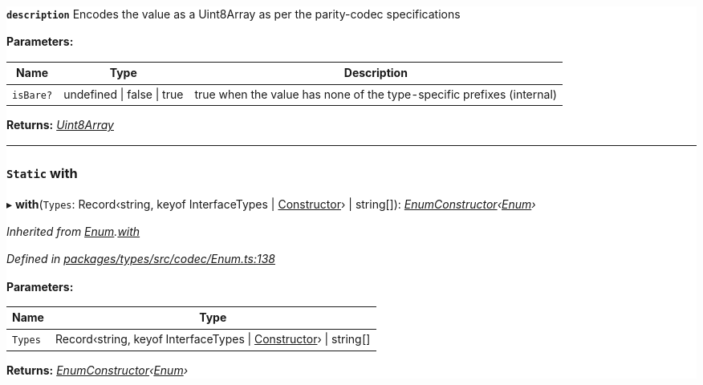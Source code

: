 **`description`** Encodes the value as a Uint8Array as per the parity-codec specifications

**Parameters:**

Name | Type | Description |
------ | ------ | ------ |
`isBare?` | undefined &#124; false &#124; true | true when the value has none of the type-specific prefixes (internal)  |

**Returns:** *[Uint8Array](_codec_raw_.raw.md#static-uint8array)*

___

### `Static` with

▸ **with**(`Types`: Record‹string, keyof InterfaceTypes | [Constructor](../interfaces/_types_codec_.constructor.md)› | string[]): *[EnumConstructor](../interfaces/_codec_enum_.enumconstructor.md)‹[Enum](_codec_enum_.enum.md)›*

*Inherited from [Enum](_codec_enum_.enum.md).[with](_codec_enum_.enum.md#static-with)*

*Defined in [packages/types/src/codec/Enum.ts:138](https://github.com/polkadot-js/api/blob/458b7fa7e4/packages/types/src/codec/Enum.ts#L138)*

**Parameters:**

Name | Type |
------ | ------ |
`Types` | Record‹string, keyof InterfaceTypes &#124; [Constructor](../interfaces/_types_codec_.constructor.md)› &#124; string[] |

**Returns:** *[EnumConstructor](../interfaces/_codec_enum_.enumconstructor.md)‹[Enum](_codec_enum_.enum.md)›*
